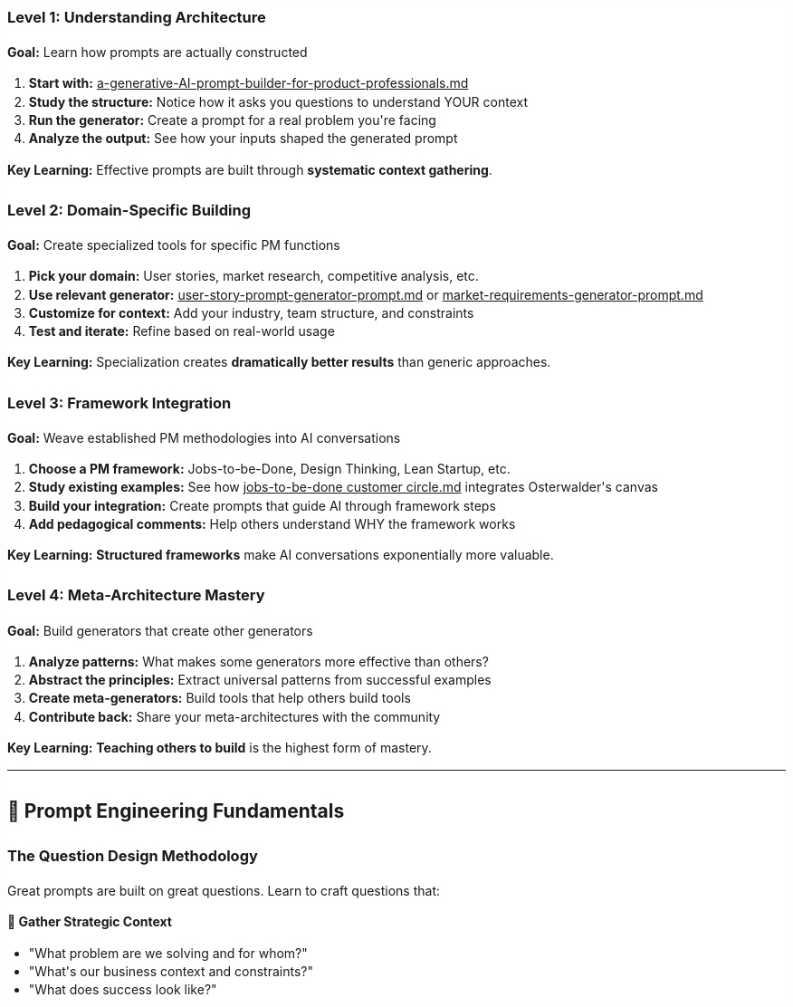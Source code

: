 ### **Level 1: Understanding Architecture**
**Goal:** Learn how prompts are actually constructed

1. **Start with:** [a-generative-AI-prompt-builder-for-product-professionals.md](a-generative-AI-prompt-builder-for-product-professionals.md)
2. **Study the structure:** Notice how it asks you questions to understand YOUR context
3. **Run the generator:** Create a prompt for a real problem you're facing
4. **Analyze the output:** See how your inputs shaped the generated prompt

**Key Learning:** Effective prompts are built through **systematic context gathering**.

### **Level 2: Domain-Specific Building**  
**Goal:** Create specialized tools for specific PM functions

1. **Pick your domain:** User stories, market research, competitive analysis, etc.
2. **Use relevant generator:** [user-story-prompt-generator-prompt.md](user-story-prompt-generator-prompt.md) or [market-requirements-generator-prompt.md](market-requirements-generator-prompt.md)
3. **Customize for context:** Add your industry, team structure, and constraints
4. **Test and iterate:** Refine based on real-world usage

**Key Learning:** Specialization creates **dramatically better results** than generic approaches.

### **Level 3: Framework Integration**
**Goal:** Weave established PM methodologies into AI conversations

1. **Choose a PM framework:** Jobs-to-be-Done, Design Thinking, Lean Startup, etc.
2. **Study existing examples:** See how [jobs-to-be-done customer circle.md](jobs-to-be-done%20customer%20circle.md) integrates Osterwalder's canvas
3. **Build your integration:** Create prompts that guide AI through framework steps
4. **Add pedagogical comments:** Help others understand WHY the framework works

**Key Learning:** **Structured frameworks** make AI conversations exponentially more valuable.

### **Level 4: Meta-Architecture Mastery**
**Goal:** Build generators that create other generators

1. **Analyze patterns:** What makes some generators more effective than others?
2. **Abstract the principles:** Extract universal patterns from successful examples
3. **Create meta-generators:** Build tools that help others build tools
4. **Contribute back:** Share your meta-architectures with the community

**Key Learning:** **Teaching others to build** is the highest form of mastery.

---

## 🔧 Prompt Engineering Fundamentals

### **The Question Design Methodology**
Great prompts are built on great questions. Learn to craft questions that:

**🎯 Gather Strategic Context**
- "What problem are we solving and for whom?"
- "What's our business context and constraints?"
- "What does success look like?"
